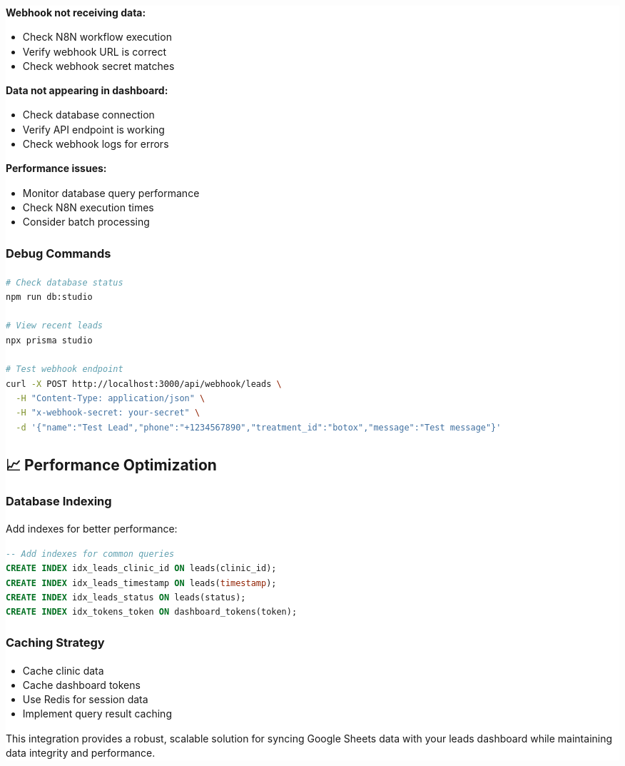 **Webhook not receiving data:**
- Check N8N workflow execution
- Verify webhook URL is correct
- Check webhook secret matches

**Data not appearing in dashboard:**
- Check database connection
- Verify API endpoint is working
- Check webhook logs for errors

**Performance issues:**
- Monitor database query performance
- Check N8N execution times
- Consider batch processing

### **Debug Commands**

```bash
# Check database status
npm run db:studio

# View recent leads
npx prisma studio

# Test webhook endpoint
curl -X POST http://localhost:3000/api/webhook/leads \
  -H "Content-Type: application/json" \
  -H "x-webhook-secret: your-secret" \
  -d '{"name":"Test Lead","phone":"+1234567890","treatment_id":"botox","message":"Test message"}'
```

## 📈 **Performance Optimization**

### **Database Indexing**

Add indexes for better performance:

```sql
-- Add indexes for common queries
CREATE INDEX idx_leads_clinic_id ON leads(clinic_id);
CREATE INDEX idx_leads_timestamp ON leads(timestamp);
CREATE INDEX idx_leads_status ON leads(status);
CREATE INDEX idx_tokens_token ON dashboard_tokens(token);
```

### **Caching Strategy**

- Cache clinic data
- Cache dashboard tokens
- Use Redis for session data
- Implement query result caching

This integration provides a robust, scalable solution for syncing Google Sheets data with your leads dashboard while maintaining data integrity and performance.
